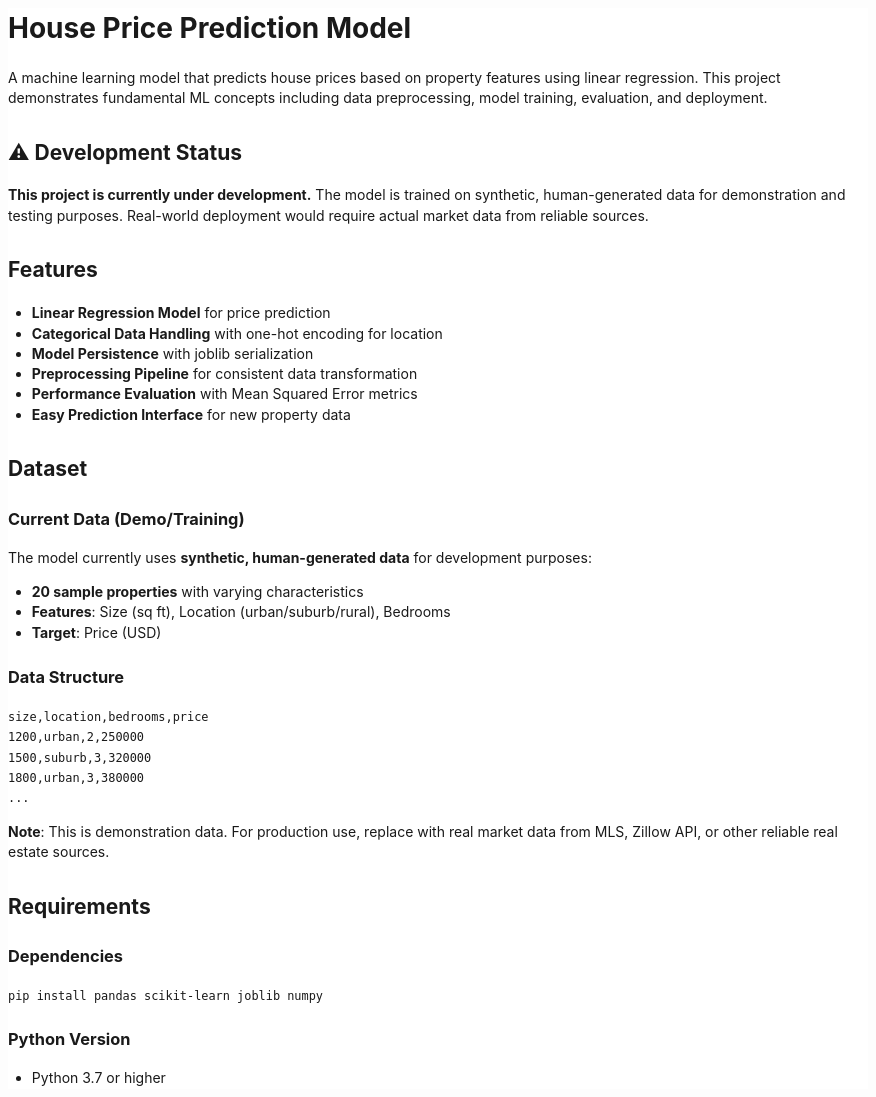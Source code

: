 # House Price Prediction Model

A machine learning model that predicts house prices based on property features using linear regression. This project demonstrates fundamental ML concepts including data preprocessing, model training, evaluation, and deployment.

## ⚠️ Development Status

**This project is currently under development.** The model is trained on synthetic, human-generated data for demonstration and testing purposes. Real-world deployment would require actual market data from reliable sources.

## Features

- **Linear Regression Model** for price prediction
- **Categorical Data Handling** with one-hot encoding for location
- **Model Persistence** with joblib serialization
- **Preprocessing Pipeline** for consistent data transformation
- **Performance Evaluation** with Mean Squared Error metrics
- **Easy Prediction Interface** for new property data

## Dataset

### Current Data (Demo/Training)
The model currently uses **synthetic, human-generated data** for development purposes:
- **20 sample properties** with varying characteristics
- **Features**: Size (sq ft), Location (urban/suburb/rural), Bedrooms
- **Target**: Price (USD)

### Data Structure
```csv
size,location,bedrooms,price
1200,urban,2,250000
1500,suburb,3,320000
1800,urban,3,380000
...
```

**Note**: This is demonstration data. For production use, replace with real market data from MLS, Zillow API, or other reliable real estate sources.

## Requirements

### Dependencies

```bash
pip install pandas scikit-learn joblib numpy
```

### Python Version
- Python 3.7 or higher
